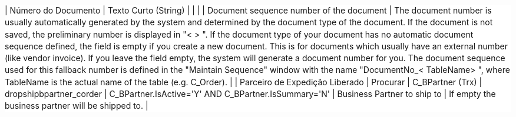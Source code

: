 |           Número do Documento           |       Texto Curto (String)        |                                                                                                                                                                                                                                                                                                                                                                                                                                                                                                                                                                                                                                                                                                                                                                                                                                                                                                                                                                                                                                                                                                                                                                                                                                                                                                                                                                                                                                                                  |                                    |                                                                                                                                                                                                                                                                      |                                Document sequence number of the document                                | The document number is usually automatically generated by the system and determined by the document type of the document. If the document is not saved, the preliminary number is displayed in "\< \> ". If the document type of your document has no automatic document sequence defined, the field is empty if you create a new document. This is for documents which usually have an external number (like vendor invoice). If you leave the field empty, the system will generate a document number for you. The document sequence used for this fallback number is defined in the "Maintain Sequence" window with the name "DocumentNo\_\< TableName\> ", where TableName is the actual name of the table (e.g. C\_Order). |
|     Parceiro de Expedição Liberado      |             Procurar              |                                                                                                                                                                                                                                                                                                                                                                                                                                                                                                                                                                                                                                                                                                                        C\_BPartner (Trx)                                                                                                                                                                                                                                                                                                                                                                                                                                                                                                                                                                                                                                                                                                                         |      dropshipbpartner\_corder      |                                                                                                        C\_BPartner.IsActive='Y' AND C\_BPartner.IsSummary='N'                                                                                                        |                                      Business Partner to ship to                                       |                                                                                                                                                                                                                                                                                                                                        If empty the business partner will be shipped to.                                                                                                                                                                                                                                                                                                                                        |